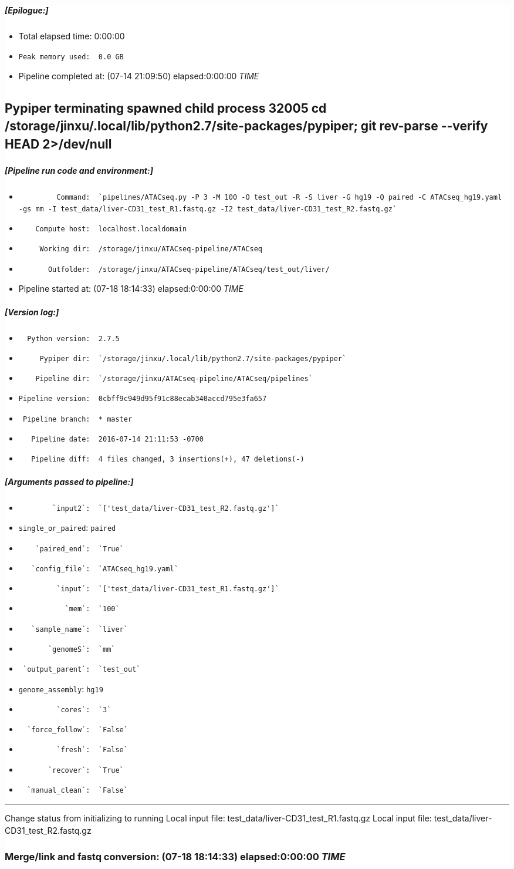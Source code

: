##### [Epilogue:]
*   Total elapsed time:  0:00:00
*     Peak memory used:  0.0 GB
* Pipeline completed at:  (07-14 21:09:50) elapsed:0:00:00 _TIME_

Pypiper terminating spawned child process 32005
cd /storage/jinxu/.local/lib/python2.7/site-packages/pypiper; git rev-parse --verify HEAD 2>/dev/null
----------------------------------------
##### [Pipeline run code and environment:]
*              Command:  `pipelines/ATACseq.py -P 3 -M 100 -O test_out -R -S liver -G hg19 -Q paired -C ATACseq_hg19.yaml -gs mm -I test_data/liver-CD31_test_R1.fastq.gz -I2 test_data/liver-CD31_test_R2.fastq.gz`
*         Compute host:  localhost.localdomain
*          Working dir:  /storage/jinxu/ATACseq-pipeline/ATACseq
*            Outfolder:  /storage/jinxu/ATACseq-pipeline/ATACseq/test_out/liver/
*  Pipeline started at:   (07-18 18:14:33) elapsed:0:00:00 _TIME_

##### [Version log:]
*       Python version:  2.7.5
*          Pypiper dir:  `/storage/jinxu/.local/lib/python2.7/site-packages/pypiper`
*         Pipeline dir:  `/storage/jinxu/ATACseq-pipeline/ATACseq/pipelines`
*     Pipeline version:  0cbff9c949d95f91c88ecab340accd795e3fa657
*      Pipeline branch:  * master
*        Pipeline date:  2016-07-14 21:11:53 -0700
*        Pipeline diff:  4 files changed, 3 insertions(+), 47 deletions(-)

##### [Arguments passed to pipeline:]
*             `input2`:  `['test_data/liver-CD31_test_R2.fastq.gz']`
*   `single_or_paired`:  `paired`
*         `paired_end`:  `True`
*        `config_file`:  `ATACseq_hg19.yaml`
*              `input`:  `['test_data/liver-CD31_test_R1.fastq.gz']`
*                `mem`:  `100`
*        `sample_name`:  `liver`
*            `genomeS`:  `mm`
*      `output_parent`:  `test_out`
*    `genome_assembly`:  `hg19`
*              `cores`:  `3`
*       `force_follow`:  `False`
*              `fresh`:  `False`
*            `recover`:  `True`
*       `manual_clean`:  `False`

----------------------------------------


Change status from initializing to running
Local input file: test_data/liver-CD31_test_R1.fastq.gz
Local input file: test_data/liver-CD31_test_R2.fastq.gz

### Merge/link and fastq conversion:  (07-18 18:14:33) elapsed:0:00:00 _TIME_
